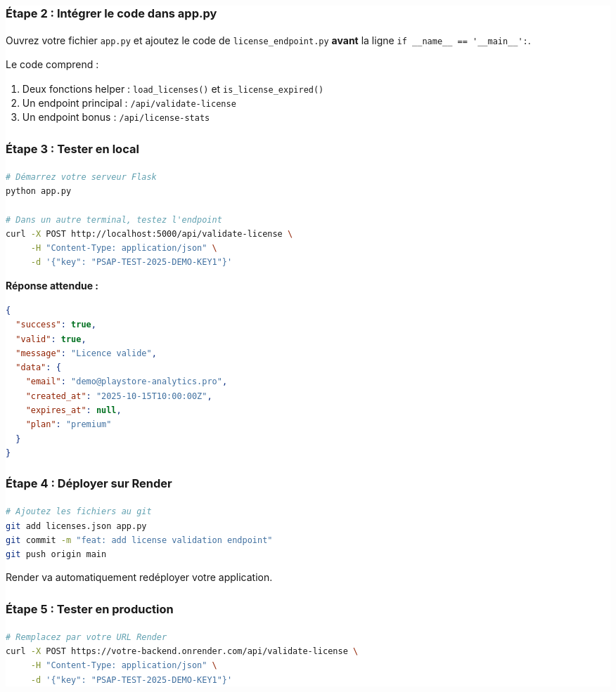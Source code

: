 ### Étape 2 : Intégrer le code dans app.py

Ouvrez votre fichier `app.py` et ajoutez le code de `license_endpoint.py` **avant** la ligne `if __name__ == '__main__':`.

Le code comprend :
1. Deux fonctions helper : `load_licenses()` et `is_license_expired()`
2. Un endpoint principal : `/api/validate-license`
3. Un endpoint bonus : `/api/license-stats`

### Étape 3 : Tester en local

```bash
# Démarrez votre serveur Flask
python app.py

# Dans un autre terminal, testez l'endpoint
curl -X POST http://localhost:5000/api/validate-license \
     -H "Content-Type: application/json" \
     -d '{"key": "PSAP-TEST-2025-DEMO-KEY1"}'
```

**Réponse attendue :**
```json
{
  "success": true,
  "valid": true,
  "message": "Licence valide",
  "data": {
    "email": "demo@playstore-analytics.pro",
    "created_at": "2025-10-15T10:00:00Z",
    "expires_at": null,
    "plan": "premium"
  }
}
```

### Étape 4 : Déployer sur Render

```bash
# Ajoutez les fichiers au git
git add licenses.json app.py
git commit -m "feat: add license validation endpoint"
git push origin main
```

Render va automatiquement redéployer votre application.

### Étape 5 : Tester en production

```bash
# Remplacez par votre URL Render
curl -X POST https://votre-backend.onrender.com/api/validate-license \
     -H "Content-Type: application/json" \
     -d '{"key": "PSAP-TEST-2025-DEMO-KEY1"}'
```
